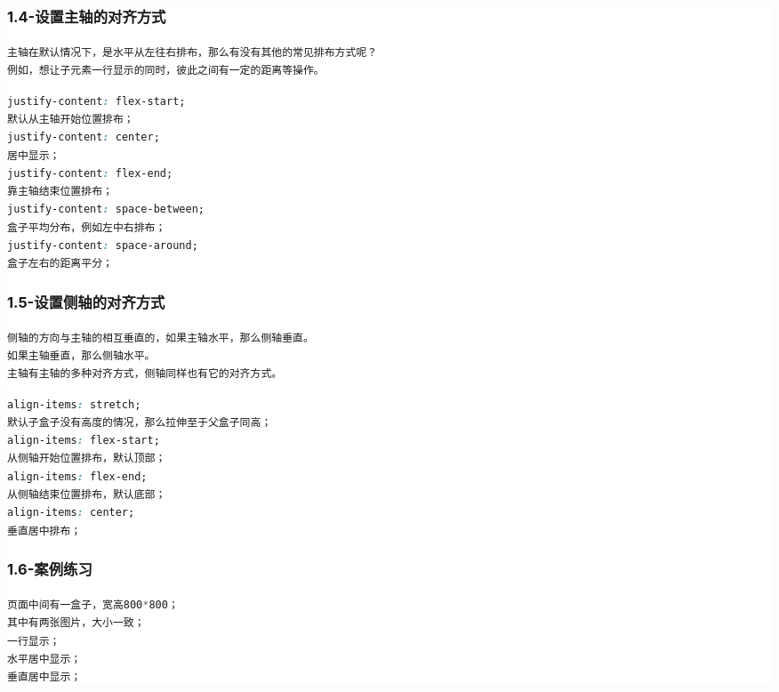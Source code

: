### 1.4-设置主轴的对齐方式

```
主轴在默认情况下，是水平从左往右排布，那么有没有其他的常见排布方式呢？
例如，想让子元素一行显示的同时，彼此之间有一定的距离等操作。
```

```css
justify-content: flex-start;
默认从主轴开始位置排布；
justify-content: center;
居中显示；
justify-content: flex-end;
靠主轴结束位置排布；
justify-content: space-between;
盒子平均分布，例如左中右排布；
justify-content: space-around;
盒子左右的距离平分；
```

### 1.5-设置侧轴的对齐方式

```
侧轴的方向与主轴的相互垂直的，如果主轴水平，那么侧轴垂直。
如果主轴垂直，那么侧轴水平。
主轴有主轴的多种对齐方式，侧轴同样也有它的对齐方式。
```

```css
align-items: stretch;
默认子盒子没有高度的情况，那么拉伸至于父盒子同高；
align-items: flex-start;
从侧轴开始位置排布，默认顶部；
align-items: flex-end;
从侧轴结束位置排布，默认底部；
align-items: center;
垂直居中排布；
```

### 1.6-案例练习

```css
页面中间有一盒子，宽高800*800；
其中有两张图片，大小一致；
一行显示；
水平居中显示；
垂直居中显示；
```
